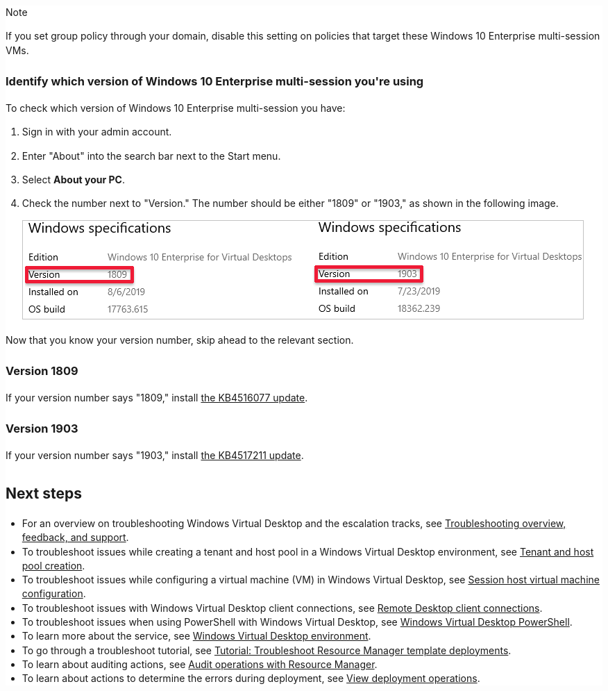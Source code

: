 >[!NOTE]
>If you set group policy through your domain, disable this setting on policies that target these Windows 10 Enterprise multi-session VMs.

### Identify which version of Windows 10 Enterprise multi-session you're using

To check which version of Windows 10 Enterprise multi-session you have:

1. Sign in with your admin account.
2. Enter "About" into the search bar next to the Start menu.
3. Select **About your PC**.
4. Check the number next to "Version." The number should be either "1809" or "1903," as shown in the following image.
   
    ![A screenshot of the Windows specifications window. The version number is highlighted in blue.](media/windows-specifications.png)

Now that you know your version number, skip ahead to the relevant section.

### Version 1809

If your version number says "1809," install [the KB4516077 update](https://support.microsoft.com/help/4516077).

### Version 1903

If your version number says "1903," install [the KB4517211 update](https://support.microsoft.com/help/4517211).

## Next steps

- For an overview on troubleshooting Windows Virtual Desktop and the escalation tracks, see [Troubleshooting overview, feedback, and support](troubleshoot-set-up-overview.md).
- To troubleshoot issues while creating a tenant and host pool in a Windows Virtual Desktop environment, see [Tenant and host pool creation](troubleshoot-set-up-issues.md).
- To troubleshoot issues while configuring a virtual machine (VM) in Windows Virtual Desktop, see [Session host virtual machine configuration](troubleshoot-vm-configuration.md).
- To troubleshoot issues with Windows Virtual Desktop client connections, see [Remote Desktop client connections](troubleshoot-client-connection.md).
- To troubleshoot issues when using PowerShell with Windows Virtual Desktop, see [Windows Virtual Desktop PowerShell](troubleshoot-powershell.md).
- To learn more about the service, see [Windows Virtual Desktop environment](https://docs.microsoft.com/azure/virtual-desktop/environment-setup).
- To go through a troubleshoot tutorial, see [Tutorial: Troubleshoot Resource Manager template deployments](https://docs.microsoft.com/azure/azure-resource-manager/resource-manager-tutorial-troubleshoot).
- To learn about auditing actions, see [Audit operations with Resource Manager](https://docs.microsoft.com/azure/azure-resource-manager/resource-group-audit).
- To learn about actions to determine the errors during deployment, see [View deployment operations](https://docs.microsoft.com/azure/azure-resource-manager/resource-manager-deployment-operations).
